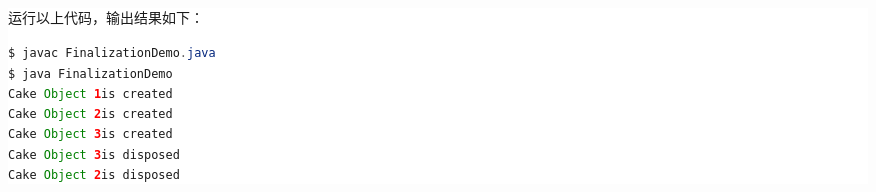 运行以上代码，输出结果如下：

```java
$ javac FinalizationDemo.java 
$ java FinalizationDemo
Cake Object 1is created
Cake Object 2is created
Cake Object 3is created
Cake Object 3is disposed
Cake Object 2is disposed
```
